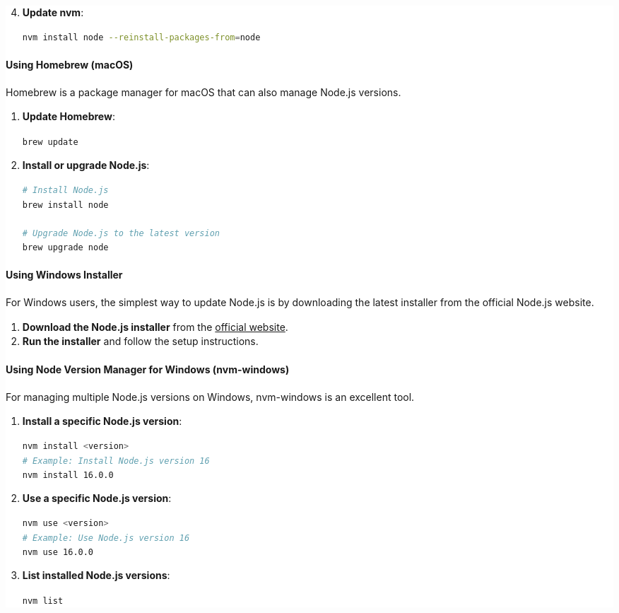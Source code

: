 4. **Update nvm**:
   ```bash
   nvm install node --reinstall-packages-from=node
   ```

#### Using Homebrew (macOS)
Homebrew is a package manager for macOS that can also manage Node.js versions.

1. **Update Homebrew**:
   ```bash
   brew update
   ```

2. **Install or upgrade Node.js**:
   ```bash
   # Install Node.js
   brew install node

   # Upgrade Node.js to the latest version
   brew upgrade node
   ```

#### Using Windows Installer
For Windows users, the simplest way to update Node.js is by downloading the latest installer from the official Node.js website.

1. **Download the Node.js installer** from the [official website](https://nodejs.org/).
2. **Run the installer** and follow the setup instructions.

#### Using Node Version Manager for Windows (nvm-windows)
For managing multiple Node.js versions on Windows, nvm-windows is an excellent tool.

1. **Install a specific Node.js version**:
   ```bash
   nvm install <version>
   # Example: Install Node.js version 16
   nvm install 16.0.0
   ```

2. **Use a specific Node.js version**:
   ```bash
   nvm use <version>
   # Example: Use Node.js version 16
   nvm use 16.0.0
   ```

3. **List installed Node.js versions**:
   ```bash
   nvm list
   ```
